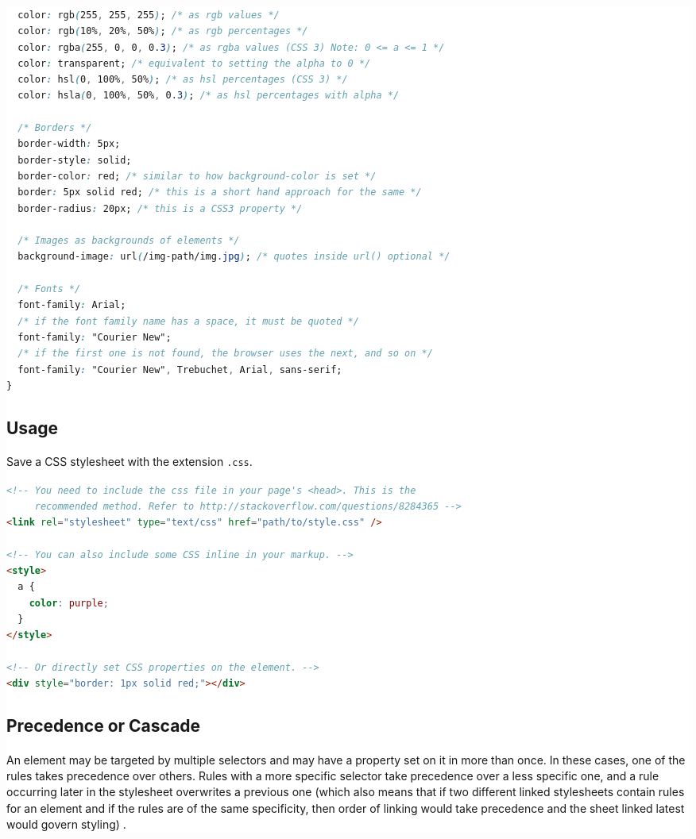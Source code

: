 ```css
  color: rgb(255, 255, 255); /* as rgb values */
  color: rgb(10%, 20%, 50%); /* as rgb percentages */
  color: rgba(255, 0, 0, 0.3); /* as rgba values (CSS 3) Note: 0 <= a <= 1 */
  color: transparent; /* equivalent to setting the alpha to 0 */
  color: hsl(0, 100%, 50%); /* as hsl percentages (CSS 3) */
  color: hsla(0, 100%, 50%, 0.3); /* as hsl percentages with alpha */

  /* Borders */
  border-width: 5px;
  border-style: solid;
  border-color: red; /* similar to how background-color is set */
  border: 5px solid red; /* this is a short hand approach for the same */
  border-radius: 20px; /* this is a CSS3 property */

  /* Images as backgrounds of elements */
  background-image: url(/img-path/img.jpg); /* quotes inside url() optional */

  /* Fonts */
  font-family: Arial;
  /* if the font family name has a space, it must be quoted */
  font-family: "Courier New";
  /* if the first one is not found, the browser uses the next, and so on */
  font-family: "Courier New", Trebuchet, Arial, sans-serif;
}
```

## Usage

Save a CSS stylesheet with the extension `.css`.

```html
<!-- You need to include the css file in your page's <head>. This is the
     recommended method. Refer to http://stackoverflow.com/questions/8284365 -->
<link rel="stylesheet" type="text/css" href="path/to/style.css" />

<!-- You can also include some CSS inline in your markup. -->
<style>
  a {
    color: purple;
  }
</style>

<!-- Or directly set CSS properties on the element. -->
<div style="border: 1px solid red;"></div>
```

## Precedence or Cascade

An element may be targeted by multiple selectors and may have a property set on
it in more than once. In these cases, one of the rules takes precedence over
others. Rules with a more specific selector take precedence over a less specific
one, and a rule occurring later in the stylesheet overwrites a previous one
(which also means that if two different linked stylesheets contain rules for an
element and if the rules are of the same specificity, then order of linking
would take precedence and the sheet linked latest would govern styling) .
